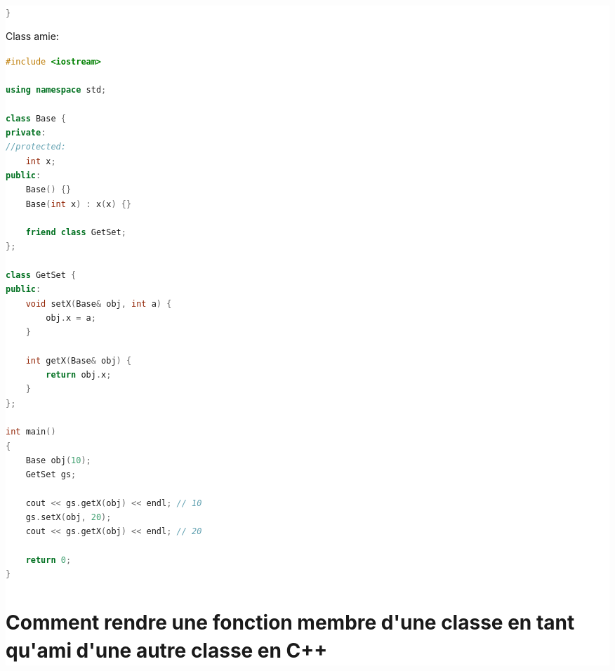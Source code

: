   ~~~~c++
  }
  ~~~~

  Class amie:

  ~~~~c++
  #include <iostream>
  
  using namespace std;
  
  class Base {
  private:
  //protected:
      int x;
  public:
      Base() {}
      Base(int x) : x(x) {}
  
      friend class GetSet;
  };
  
  class GetSet {
  public:
      void setX(Base& obj, int a) {
          obj.x = a;
      }
  
      int getX(Base& obj) {
          return obj.x;
      }
  };
  
  int main()
  {
      Base obj(10);
      GetSet gs;
  
      cout << gs.getX(obj) << endl; // 10
      gs.setX(obj, 20);
      cout << gs.getX(obj) << endl; // 20
      
      return 0;
  }
  ~~~~







# Comment rendre une fonction membre d'une classe en tant qu'ami d'une autre classe en C++

